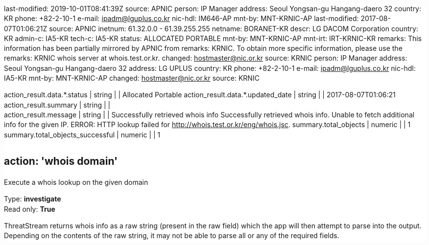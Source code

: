 last-modified:  2019-10-01T08:41:39Z
source:         APNIC
person:         IP Manager
address:        Seoul Yongsan-gu Hangang-daero 32
country:        KR
phone:          +82-2-10-1
e-mail:         ipadm@lguplus.co.kr
nic-hdl:        IM646-AP
mnt-by:         MNT-KRNIC-AP
last-modified:  2017-08-07T01:06:21Z
source:         APNIC
inetnum:        61.32.0.0 - 61.39.255.255
netname:        BORANET-KR
descr:          LG DACOM Corporation
country:        KR
admin-c:        IA5-KR
tech-c:         IA5-KR
status:         ALLOCATED PORTABLE
mnt-by:         MNT-KRNIC-AP
mnt-irt:        IRT-KRNIC-KR
remarks:        This information has been partially mirrored by APNIC from
remarks:        KRNIC. To obtain more specific information, please use the
remarks:        KRNIC whois server at whois.test.or.kr.
changed:        hostmaster@nic.or.kr
source:         KRNIC
person:         IP Manager
address:        Seoul Yongsan-gu Hangang-daero 32
address:        LG UPLUS
country:        KR
phone:          +82-2-10-1
e-mail:         ipadm@lguplus.co.kr
nic-hdl:        IA5-KR
mnt-by:         MNT-KRNIC-AP
changed:        hostmaster@nic.or.kr
source:         KRNIC
 
action_result.data.\*.status | string |  |   Allocated Portable 
action_result.data.\*.updated_date | string |  |   2017-08-07T01:06:21 
action_result.summary | string |  |  
action_result.message | string |  |   Successfully retrieved whois info  Successfully retrieved whois info. Unable to fetch additional info for the given IP. ERROR: HTTP lookup failed for http://whois.test.or.kr/eng/whois.jsc. 
summary.total_objects | numeric |  |   1 
summary.total_objects_successful | numeric |  |   1   

## action: 'whois domain'
Execute a whois lookup on the given domain

Type: **investigate**  
Read only: **True**

ThreatStream returns whois info as a raw string (present in the raw field) which the app will then attempt to parse into the output. Depending on the contents of the raw string, it may not be able to parse all or any of the required fields.
